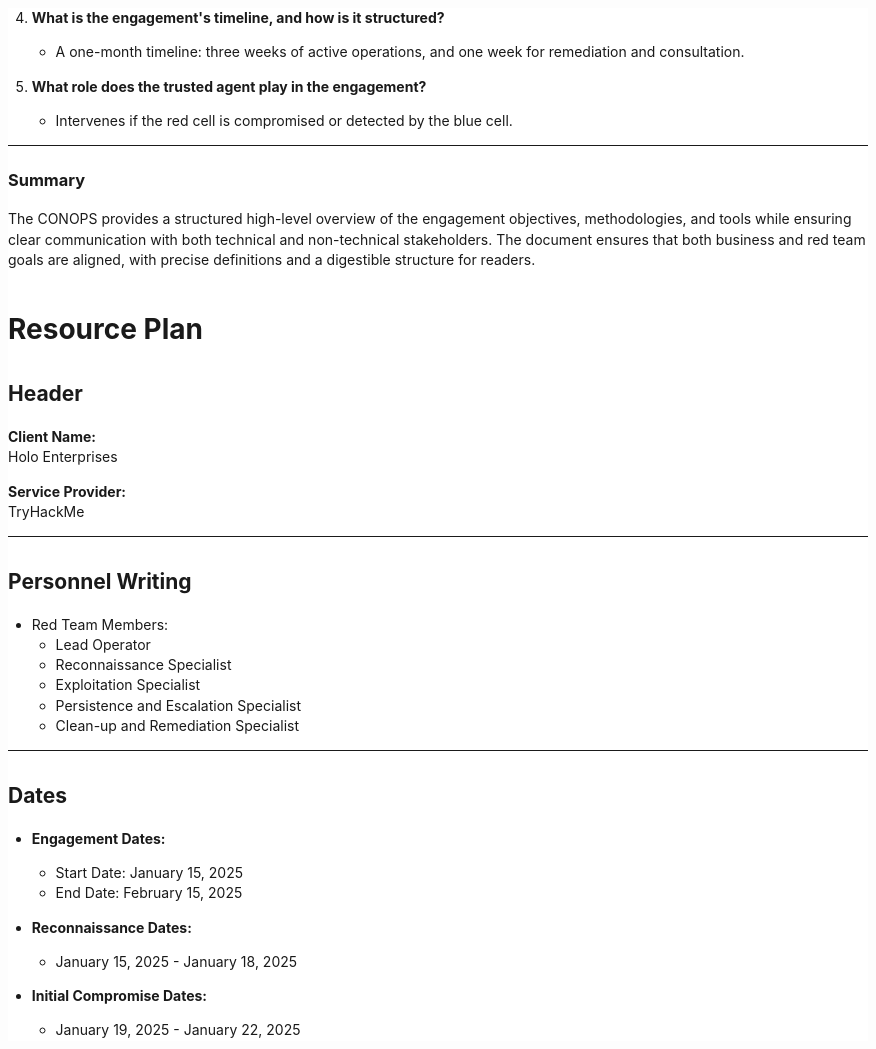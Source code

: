 4. **What is the engagement's timeline, and how is it structured?**

   - A one-month timeline: three weeks of active operations, and one week for remediation and consultation.

5. **What role does the trusted agent play in the engagement?**
   - Intervenes if the red cell is compromised or detected by the blue cell.

---

### Summary

The CONOPS provides a structured high-level overview of the engagement objectives, methodologies, and tools while ensuring clear communication with both technical and non-technical stakeholders. The document ensures that both business and red team goals are aligned, with precise definitions and a digestible structure for readers.

# Resource Plan

## Header

**Client Name:**  
Holo Enterprises

**Service Provider:**  
TryHackMe

---

## Personnel Writing

- Red Team Members:
  - Lead Operator
  - Reconnaissance Specialist
  - Exploitation Specialist
  - Persistence and Escalation Specialist
  - Clean-up and Remediation Specialist

---

## Dates

- **Engagement Dates:**

  - Start Date: January 15, 2025
  - End Date: February 15, 2025

- **Reconnaissance Dates:**

  - January 15, 2025 - January 18, 2025

- **Initial Compromise Dates:**

  - January 19, 2025 - January 22, 2025
